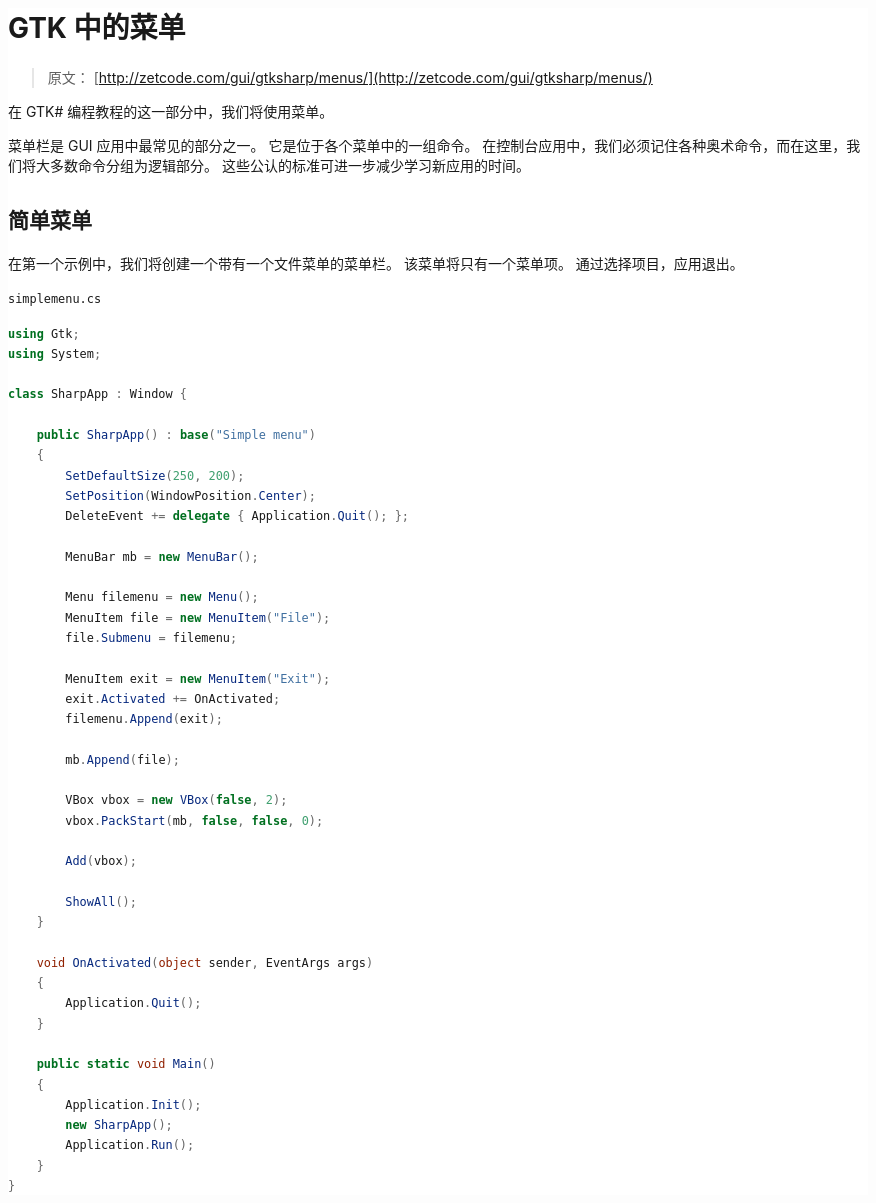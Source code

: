 # GTK 中的菜单

> 原文： [http://zetcode.com/gui/gtksharp/menus/](http://zetcode.com/gui/gtksharp/menus/)

在 GTK# 编程教程的这一部分中，我们将使用菜单。

菜单栏是 GUI 应用中最常见的部分之一。 它是位于各个菜单中的一组命令。 在控制台应用中，我们必须记住各种奥术命令，而在这里，我们将大多数命令分组为逻辑部分。 这些公认的标准可进一步减少学习新应用的时间。

## 简单菜单

在第一个示例中，我们将创建一个带有一个文件菜单的菜单栏。 该菜单将只有一个菜单项。 通过选择项目，应用退出。

`simplemenu.cs`

```cs
using Gtk;
using System;

class SharpApp : Window {

    public SharpApp() : base("Simple menu")
    {
        SetDefaultSize(250, 200);
        SetPosition(WindowPosition.Center);
        DeleteEvent += delegate { Application.Quit(); };

        MenuBar mb = new MenuBar();

        Menu filemenu = new Menu();
        MenuItem file = new MenuItem("File");
        file.Submenu = filemenu;

        MenuItem exit = new MenuItem("Exit");
        exit.Activated += OnActivated;
        filemenu.Append(exit);

        mb.Append(file);

        VBox vbox = new VBox(false, 2);
        vbox.PackStart(mb, false, false, 0);

        Add(vbox);

        ShowAll();
    }

    void OnActivated(object sender, EventArgs args)
    {
        Application.Quit();
    }

    public static void Main()
    {
        Application.Init();
        new SharpApp();
        Application.Run();
    }
}

```
